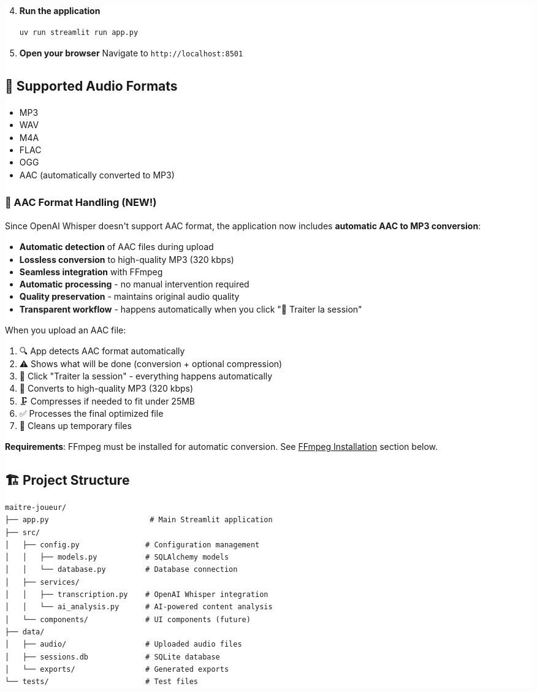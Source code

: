 4. **Run the application**
   ```bash
   uv run streamlit run app.py
   ```

5. **Open your browser**
   Navigate to `http://localhost:8501`

## 📁 Supported Audio Formats

- MP3
- WAV
- M4A
- FLAC
- OGG
- AAC (automatically converted to MP3)

### 🔄 AAC Format Handling (NEW!)

Since OpenAI Whisper doesn't support AAC format, the application now includes **automatic AAC to MP3 conversion**:

- **Automatic detection** of AAC files during upload
- **Lossless conversion** to high-quality MP3 (320 kbps)
- **Seamless integration** with FFmpeg
- **Automatic processing** - no manual intervention required
- **Quality preservation** - maintains original audio quality
- **Transparent workflow** - happens automatically when you click "🚀 Traiter la session"

When you upload an AAC file:
1. 🔍 App detects AAC format automatically
2. ⚠️ Shows what will be done (conversion + optional compression)
3. 🚀 Click "Traiter la session" - everything happens automatically
4. 🔄 Converts to high-quality MP3 (320 kbps)
5. 🗜️ Compresses if needed to fit under 25MB
6. ✅ Processes the final optimized file
7. 🧹 Cleans up temporary files

**Requirements**: FFmpeg must be installed for automatic conversion. See [FFmpeg Installation](#ffmpeg-installation) section below.

## 🏗️ Project Structure

```
maitre-joueur/
├── app.py                       # Main Streamlit application
├── src/
│   ├── config.py               # Configuration management
│   │   ├── models.py           # SQLAlchemy models
│   │   └── database.py         # Database connection
│   ├── services/
│   │   ├── transcription.py    # OpenAI Whisper integration
│   │   └── ai_analysis.py      # AI-powered content analysis
│   └── components/             # UI components (future)
├── data/
│   ├── audio/                  # Uploaded audio files
│   ├── sessions.db             # SQLite database
│   └── exports/                # Generated exports
└── tests/                      # Test files
```

